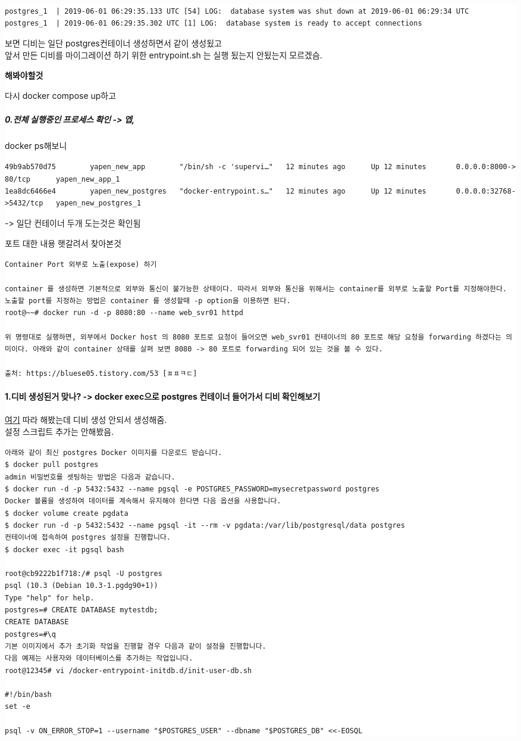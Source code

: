 ```
postgres_1  | 2019-06-01 06:29:35.133 UTC [54] LOG:  database system was shut down at 2019-06-01 06:29:34 UTC
postgres_1  | 2019-06-01 06:29:35.302 UTC [1] LOG:  database system is ready to accept connections
```


보면 디비는 일단 postgres컨테이너 생성하면서 같이 생성됬고         
앞서 만든 디비를 마이그레이션 하기 위한 entrypoint.sh 는 실행 됬는지 안됬는지 모르겠슴. 

**해봐야할것**  

다시 docker compose up하고 
##### 0.전체 실행중인 프로세스 확인 -> 엡, 
docker ps해보니    
```
49b9ab570d75        yapen_new_app        "/bin/sh -c 'supervi…"   12 minutes ago      Up 12 minutes       0.0.0.0:8000->80/tcp      yapen_new_app_1
1ea8dc6466e4        yapen_new_postgres   "docker-entrypoint.s…"   12 minutes ago      Up 12 minutes       0.0.0.0:32768->5432/tcp   yapen_new_postgres_1   
```
->   일단 컨테이너 두개 도는것은 확인됨 

포트 대한 내용 햇갈려서 찾아본것     
```
Container Port 외부로 노출(expose) 하기

container 를 생성하면 기본적으로 외부와 통신이 불가능한 상태이다. 따라서 외부와 통신을 위해서는 container를 외부로 노출할 Port를 지정해야한다. 노출할 port를 지정하는 방법은 container 를 생성할때 -p option을 이용하면 된다.
root@~~# docker run -d -p 8080:80 --name web_svr01 httpd

위 명령대로 실행하면, 외부에서 Docker host 의 8080 포트로 요청이 들어오면 web_svr01 컨테이너의 80 포트로 해당 요청을 forwarding 하겠다는 의미이다. 아래와 같이 container 상태를 살펴 보면 8080 -> 80 포트로 forwarding 되어 있는 것을 볼 수 있다.

출처: https://bluese05.tistory.com/53 [ㅍㅍㅋㄷ]
```

#### 1.디비 생성된거 맞나?   -> docker exec으로 postgres 컨테이너 들어가서 디비 확인해보기   

[여기](https://judo0179.tistory.com/48)  따라 해봤는데 디비 생성 안되서 생성해줌.     
설정 스크립트 추가는 안해봤음.   
```
아래와 같이 최신 postgres Docker 이미지를 다운로드 받습니다.
$ docker pull postgres
admin 비밀번호를 셋팅하는 방법은 다음과 같습니다.
$ docker run -d -p 5432:5432 --name pgsql -e POSTGRES_PASSWORD=mysecretpassword postgres
Docker 볼륨을 생성하여 데이터를 계속해서 유지해야 한다면 다음 옵션을 사용합니다.
$ docker volume create pgdata
$ docker run -d -p 5432:5432 --name pgsql -it --rm -v pgdata:/var/lib/postgresql/data postgres
컨테이너에 접속하여 postgres 설정을 진행합니다.
$ docker exec -it pgsql bash

root@cb9222b1f718:/# psql -U postgres
psql (10.3 (Debian 10.3-1.pgdg90+1))
Type "help" for help.
postgres=# CREATE DATABASE mytestdb;
CREATE DATABASE
postgres=#\q
기본 이미지에서 추가 초기화 작업을 진행할 경우 다음과 같이 설정을 진행합니다.
다음 예제는 사용자와 데이터베이스를 추가하는 작업입니다.
root@12345# vi /docker-entrypoint-initdb.d/init-user-db.sh

#!/bin/bash
set -e

psql -v ON_ERROR_STOP=1 --username "$POSTGRES_USER" --dbname "$POSTGRES_DB" <<-EOSQL
```